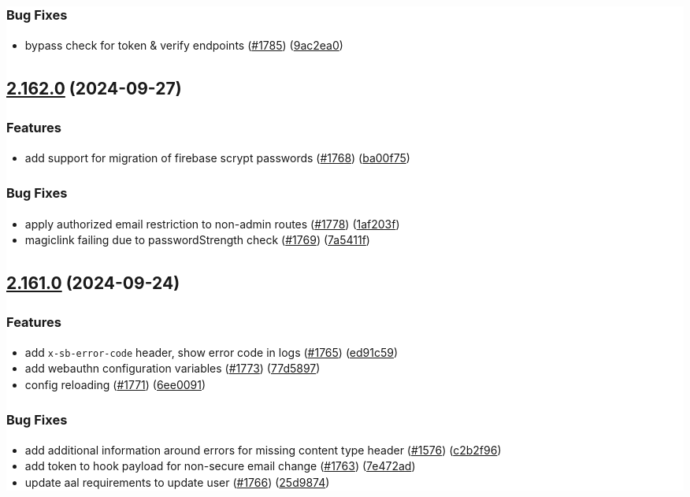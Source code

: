 
### Bug Fixes

* bypass check for token & verify endpoints ([#1785](https://github.com/supabase/auth/issues/1785)) ([9ac2ea0](https://github.com/supabase/auth/commit/9ac2ea0180826cd2f65e679524aabfb10666e973))

## [2.162.0](https://github.com/supabase/auth/compare/v2.161.0...v2.162.0) (2024-09-27)


### Features

* add support for migration of firebase scrypt passwords ([#1768](https://github.com/supabase/auth/issues/1768)) ([ba00f75](https://github.com/supabase/auth/commit/ba00f75c28d6708ddf8ee151ce18f2d6193689ef))


### Bug Fixes

* apply authorized email restriction to non-admin routes ([#1778](https://github.com/supabase/auth/issues/1778)) ([1af203f](https://github.com/supabase/auth/commit/1af203f92372e6db12454a0d319aad8ce3d149e7))
* magiclink failing due to passwordStrength check ([#1769](https://github.com/supabase/auth/issues/1769)) ([7a5411f](https://github.com/supabase/auth/commit/7a5411f1d4247478f91027bc4969cbbe95b7774c))

## [2.161.0](https://github.com/supabase/auth/compare/v2.160.0...v2.161.0) (2024-09-24)


### Features

* add `x-sb-error-code` header, show error code in logs ([#1765](https://github.com/supabase/auth/issues/1765)) ([ed91c59](https://github.com/supabase/auth/commit/ed91c59aa332738bd0ac4b994aeec2cdf193a068))
* add webauthn configuration variables ([#1773](https://github.com/supabase/auth/issues/1773)) ([77d5897](https://github.com/supabase/auth/commit/77d58976ae624dbb7f8abee041dd4557aab81109))
* config reloading ([#1771](https://github.com/supabase/auth/issues/1771)) ([6ee0091](https://github.com/supabase/auth/commit/6ee009163bfe451e2a0b923705e073928a12c004))


### Bug Fixes

* add additional information around errors for missing content type header ([#1576](https://github.com/supabase/auth/issues/1576)) ([c2b2f96](https://github.com/supabase/auth/commit/c2b2f96f07c97c15597cd972b1cd672238d87cdc))
* add token to hook payload for non-secure email change ([#1763](https://github.com/supabase/auth/issues/1763)) ([7e472ad](https://github.com/supabase/auth/commit/7e472ad72042e86882dab3fddce9fafa66a8236c))
* update aal requirements to update user ([#1766](https://github.com/supabase/auth/issues/1766)) ([25d9874](https://github.com/supabase/auth/commit/25d98743f6cc2cca2b490a087f468c8556ec5e44))
